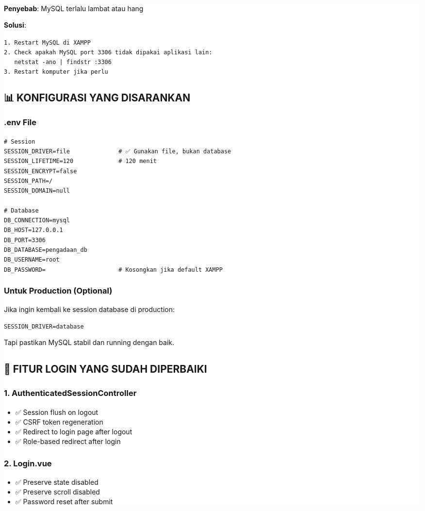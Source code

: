 **Penyebab**: MySQL terlalu lambat atau hang

**Solusi**:
```
1. Restart MySQL di XAMPP
2. Check apakah MySQL port 3306 tidak dipakai aplikasi lain:
   netstat -ano | findstr :3306
3. Restart komputer jika perlu
```

## 📊 KONFIGURASI YANG DISARANKAN

### .env File
```env
# Session
SESSION_DRIVER=file              # ✅ Gunakan file, bukan database
SESSION_LIFETIME=120             # 120 menit
SESSION_ENCRYPT=false
SESSION_PATH=/
SESSION_DOMAIN=null

# Database
DB_CONNECTION=mysql
DB_HOST=127.0.0.1
DB_PORT=3306
DB_DATABASE=pengadaan_db
DB_USERNAME=root
DB_PASSWORD=                     # Kosongkan jika default XAMPP
```

### Untuk Production (Optional)
Jika ingin kembali ke session database di production:
```env
SESSION_DRIVER=database
```

Tapi pastikan MySQL stabil dan running dengan baik.

## 🔐 FITUR LOGIN YANG SUDAH DIPERBAIKI

### 1. AuthenticatedSessionController
- ✅ Session flush on logout
- ✅ CSRF token regeneration
- ✅ Redirect to login page after logout
- ✅ Role-based redirect after login

### 2. Login.vue
- ✅ Preserve state disabled
- ✅ Preserve scroll disabled
- ✅ Password reset after submit
